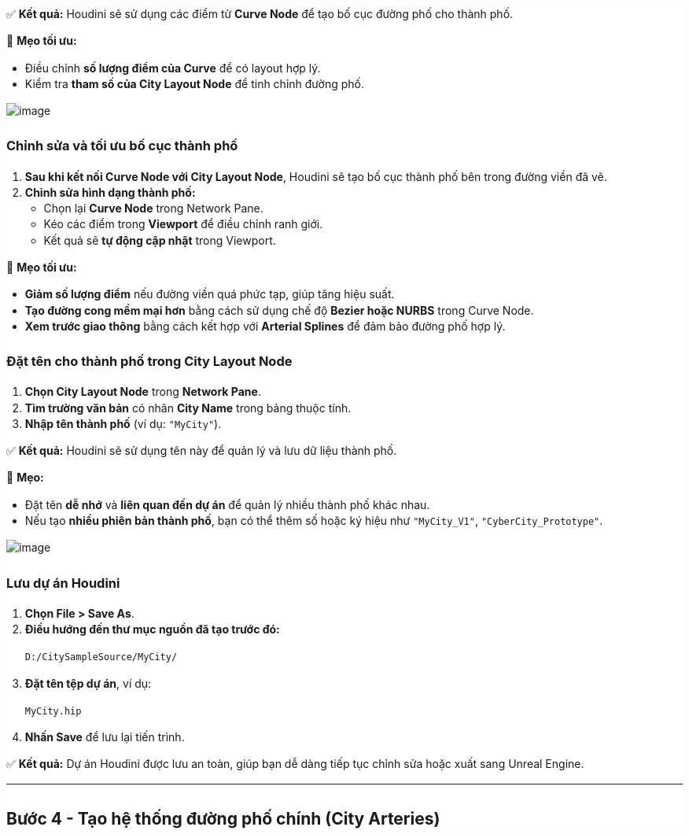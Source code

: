 ✅ **Kết quả:** Houdini sẽ sử dụng các điểm từ **Curve Node** để tạo bố cục đường phố cho thành phố.  

📌 **Mẹo tối ưu:**  
- Điều chỉnh **số lượng điểm của Curve** để có layout hợp lý.  
- Kiểm tra **tham số của City Layout Node** để tinh chỉnh đường phố.  

![image](https://github.com/user-attachments/assets/0b443714-e28a-49fb-b460-dbac45e99db2)
### **Chỉnh sửa và tối ưu bố cục thành phố**  

1. **Sau khi kết nối Curve Node với City Layout Node**, Houdini sẽ tạo bố cục thành phố bên trong đường viền đã vẽ.  
2. **Chỉnh sửa hình dạng thành phố:**  
   - Chọn lại **Curve Node** trong Network Pane.  
   - Kéo các điểm trong **Viewport** để điều chỉnh ranh giới.  
   - Kết quả sẽ **tự động cập nhật** trong Viewport.  

📌 **Mẹo tối ưu:**  
- **Giảm số lượng điểm** nếu đường viền quá phức tạp, giúp tăng hiệu suất.  
- **Tạo đường cong mềm mại hơn** bằng cách sử dụng chế độ **Bezier hoặc NURBS** trong Curve Node.  
- **Xem trước giao thông** bằng cách kết hợp với **Arterial Splines** để đảm bảo đường phố hợp lý.  

### **Đặt tên cho thành phố trong City Layout Node**  

1. **Chọn City Layout Node** trong **Network Pane**.  
2. **Tìm trường văn bản** có nhãn **City Name** trong bảng thuộc tính.  
3. **Nhập tên thành phố** (ví dụ: `"MyCity"`).  

✅ **Kết quả:** Houdini sẽ sử dụng tên này để quản lý và lưu dữ liệu thành phố.  

📌 **Mẹo:**  
- Đặt tên **dễ nhớ** và **liên quan đến dự án** để quản lý nhiều thành phố khác nhau.  
- Nếu tạo **nhiều phiên bản thành phố**, bạn có thể thêm số hoặc ký hiệu như `"MyCity_V1"`, `"CyberCity_Prototype"`.  

![image](https://github.com/user-attachments/assets/e0885374-fa9e-46b5-a7cd-31dbc3e2a09e)
### **Lưu dự án Houdini**  

1. **Chọn File > Save As**.  
2. **Điều hướng đến thư mục nguồn đã tạo trước đó:**  
   ```
   D:/CitySampleSource/MyCity/
   ```
3. **Đặt tên tệp dự án**, ví dụ:  
   ```
   MyCity.hip
   ```
4. **Nhấn Save** để lưu lại tiến trình.  

✅ **Kết quả:** Dự án Houdini được lưu an toàn, giúp bạn dễ dàng tiếp tục chỉnh sửa hoặc xuất sang Unreal Engine.  

---

## **Bước 4 - Tạo hệ thống đường phố chính (City Arteries)**  
